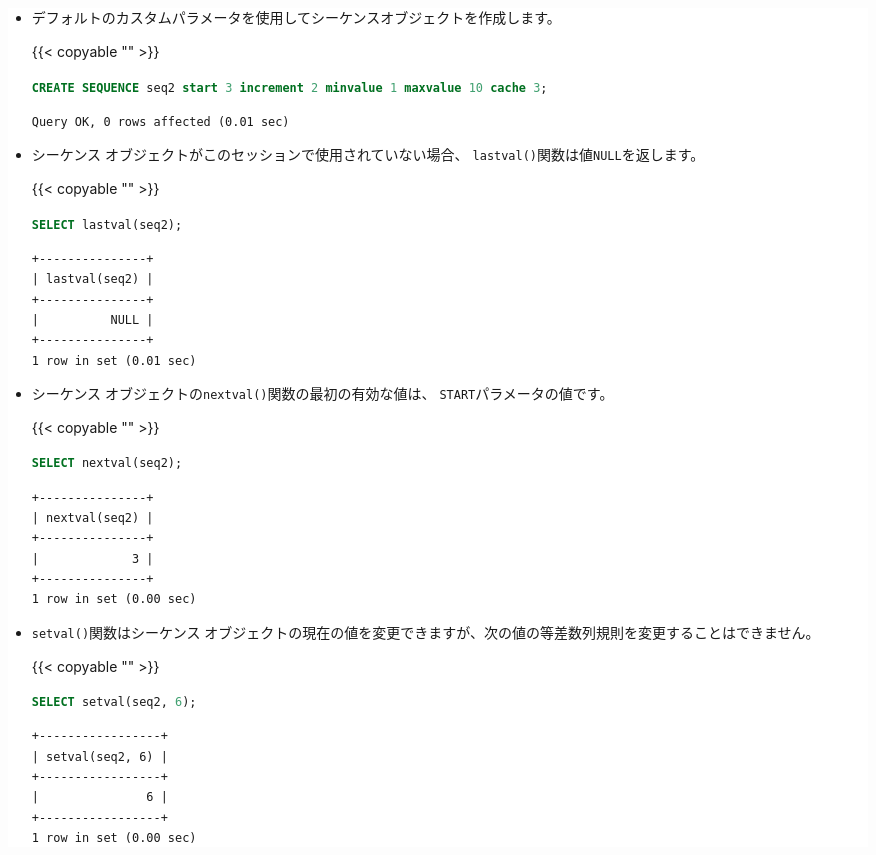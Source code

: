 -   デフォルトのカスタムパラメータを使用してシーケンスオブジェクトを作成します。

    {{< copyable "" >}}

    ```sql
    CREATE SEQUENCE seq2 start 3 increment 2 minvalue 1 maxvalue 10 cache 3;
    ```

    ```
    Query OK, 0 rows affected (0.01 sec)
    ```

-   シーケンス オブジェクトがこのセッションで使用されていない場合、 `lastval()`関数は値`NULL`を返します。

    {{< copyable "" >}}

    ```sql
    SELECT lastval(seq2);
    ```

    ```
    +---------------+
    | lastval(seq2) |
    +---------------+
    |          NULL |
    +---------------+
    1 row in set (0.01 sec)
    ```

-   シーケンス オブジェクトの`nextval()`関数の最初の有効な値は、 `START`パラメータの値です。

    {{< copyable "" >}}

    ```sql
    SELECT nextval(seq2);
    ```

    ```
    +---------------+
    | nextval(seq2) |
    +---------------+
    |             3 |
    +---------------+
    1 row in set (0.00 sec)
    ```

-   `setval()`関数はシーケンス オブジェクトの現在の値を変更できますが、次の値の等差数列規則を変更することはできません。

    {{< copyable "" >}}

    ```sql
    SELECT setval(seq2, 6);
    ```

    ```
    +-----------------+
    | setval(seq2, 6) |
    +-----------------+
    |               6 |
    +-----------------+
    1 row in set (0.00 sec)
    ```
